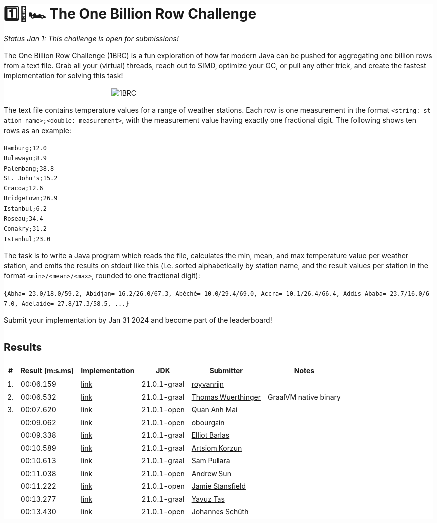 # 1️⃣🐝🏎️ The One Billion Row Challenge

_Status Jan 1: This challenge is [open for submissions](https://www.morling.dev/blog/one-billion-row-challenge/)!_

The One Billion Row Challenge (1BRC) is a fun exploration of how far modern Java can be pushed for aggregating one billion rows from a text file.
Grab all your (virtual) threads, reach out to SIMD, optimize your GC, or pull any other trick, and create the fastest implementation for solving this task!

<img src="1brc.png" alt="1BRC" style="display: block; margin-left: auto; margin-right: auto; margin-bottom:1em; width: 50%;">

The text file contains temperature values for a range of weather stations.
Each row is one measurement in the format `<string: station name>;<double: measurement>`, with the measurement value having exactly one fractional digit.
The following shows ten rows as an example:

```
Hamburg;12.0
Bulawayo;8.9
Palembang;38.8
St. John's;15.2
Cracow;12.6
Bridgetown;26.9
Istanbul;6.2
Roseau;34.4
Conakry;31.2
Istanbul;23.0
```

The task is to write a Java program which reads the file, calculates the min, mean, and max temperature value per weather station, and emits the results on stdout like this
(i.e. sorted alphabetically by station name, and the result values per station in the format `<min>/<mean>/<max>`, rounded to one fractional digit):

```
{Abha=-23.0/18.0/59.2, Abidjan=-16.2/26.0/67.3, Abéché=-10.0/29.4/69.0, Accra=-10.1/26.4/66.4, Addis Ababa=-23.7/16.0/67.0, Adelaide=-27.8/17.3/58.5, ...}
```

Submit your implementation by Jan 31 2024 and become part of the leaderboard!

## Results

| # | Result (m:s.ms) | Implementation     | JDK | Submitter     | Notes     |
|---|-----------------|--------------------|-----|---------------|-----------|
| 1.|        00:06.159| [link](https://github.com/gunnarmorling/1brc/blob/main/src/main/java/dev/morling/onebrc/CalculateAverage_royvanrijn.java)| 21.0.1-graal | [royvanrijn](https://github.com/royvanrijn)|
| 2.|        00:06.532| [link](https://github.com/gunnarmorling/1brc/blob/main/src/main/java/dev/morling/onebrc/CalculateAverage_thomaswue.java)| 21.0.1-graal   | [Thomas Wuerthinger](https://github.com/thomaswue)| GraalVM native binary |
| 3.|        00:07.620| [link](https://github.com/gunnarmorling/1brc/blob/main/src/main/java/dev/morling/onebrc/CalculateAverage_merykitty.java)| 21.0.1-open   | [Quan Anh Mai](https://github.com/merykitty)|
|   |        00:09.062| [link](https://github.com/gunnarmorling/1brc/blob/main/src/main/java/dev/morling/onebrc/CalculateAverage_obourgain.java)| 21.0.1-open | [obourgain](https://github.com/obourgain)|
|   |        00:09.338| [link](https://github.com/gunnarmorling/1brc/blob/main/src/main/java/dev/morling/onebrc/CalculateAverage_ebarlas.java)| 21.0.1-graal | [Elliot Barlas](https://github.com/ebarlas)|
|   |        00:10.589| [link](https://github.com/gunnarmorling/1brc/blob/main/src/main/java/dev/morling/onebrc/CalculateAverage_artsiomkorzun.java)| 21.0.1-graal | [Artsiom Korzun](https://github.com/artsiomkorzun)|
|   |        00:10.613| [link](https://github.com/gunnarmorling/1brc/blob/main/src/main/java/dev/morling/onebrc/CalculateAverage_spullara.java)| 21.0.1-graal | [Sam Pullara](https://github.com/spullara)|
|   |        00:11.038| [link](https://github.com/gunnarmorling/1brc/blob/main/src/main/java/dev/morling/onebrc/CalculateAverage_asun.java)| 21.0.1-open | [Andrew Sun](https://github.com/as-com)|
|   |        00:11.222| [link](https://github.com/gunnarmorling/1brc/blob/main/src/main/java/dev/morling/onebrc/CalculateAverage_isolgpus.java)| 21.0.1-open| [Jamie Stansfield](https://github.com/isolgpus)|
|   |        00:13.277| [link](https://github.com/gunnarmorling/1brc/blob/main/src/main/java/dev/morling/onebrc/CalculateAverage_yavuztas.java)| 21.0.1-graal   | [Yavuz Tas](https://github.com/yavuztas)|
|   |        00:13.430| [link](https://github.com/gunnarmorling/1brc/blob/main/src/main/java/dev/morling/onebrc/CalculateAverage_jotschi.java)| 21.0.1-open| [Johannes Schüth](https://github.com/Jotschi)|